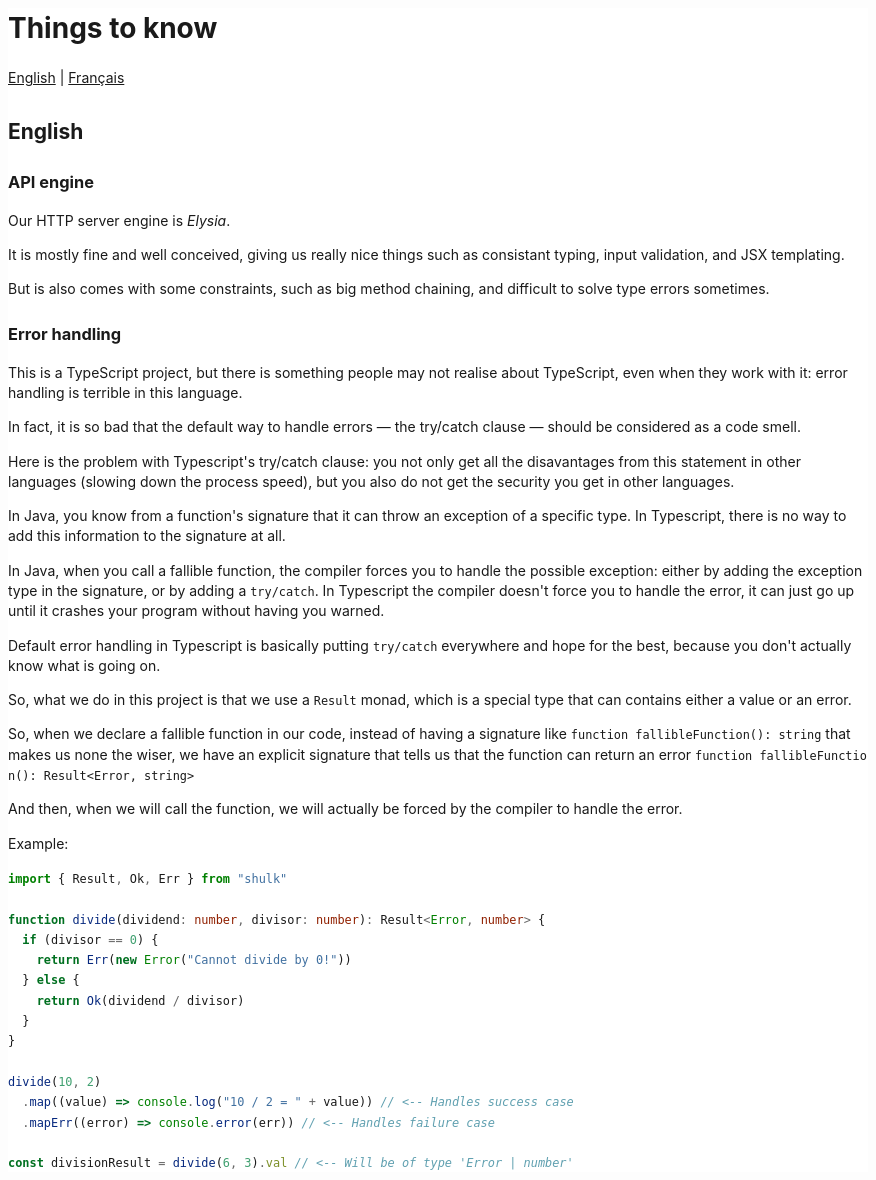 # Things to know

[English](#english) | [Français](#français)

## English

### API engine

Our HTTP server engine is _Elysia_.

It is mostly fine and well conceived, giving us really nice things such as consistant typing, input validation, and JSX templating.

But is also comes with some constraints, such as big method chaining, and difficult to solve type errors sometimes.

### Error handling

This is a TypeScript project, but there is something people may not realise about TypeScript, even when they work with it: error handling is terrible in this language.

In fact, it is so bad that the default way to handle errors — the try/catch clause — should be considered as a code smell.

Here is the problem with Typescript's try/catch clause: you not only get all the disavantages from this statement in other languages (slowing down the process speed), but you also do not get the security you get in other languages.

In Java, you know from a function's signature that it can throw an exception of a specific type. In Typescript, there is no way to add this information to the signature at all.

In Java, when you call a fallible function, the compiler forces you to handle the possible exception: either by adding the exception type in the signature, or by adding a `try/catch`. In Typescript the compiler doesn't force you to handle the error, it can just go up until it crashes your program without having you warned.

Default error handling in Typescript is basically putting `try/catch` everywhere and hope for the best, because you don't actually know what is going on.

So, what we do in this project is that we use a `Result` monad, which is a special type that can contains either a value or an error.

So, when we declare a fallible function in our code, instead of having a signature like `function fallibleFunction(): string` that makes us none the wiser, we have an explicit signature that tells us that the function can return an error `function fallibleFunction(): Result<Error, string>`

And then, when we will call the function, we will actually be forced by the compiler to handle the error.

Example:

```ts
import { Result, Ok, Err } from "shulk"

function divide(dividend: number, divisor: number): Result<Error, number> {
  if (divisor == 0) {
    return Err(new Error("Cannot divide by 0!"))
  } else {
    return Ok(dividend / divisor)
  }
}

divide(10, 2)
  .map((value) => console.log("10 / 2 = " + value)) // <-- Handles success case
  .mapErr((error) => console.error(err)) // <-- Handles failure case

const divisionResult = divide(6, 3).val // <-- Will be of type 'Error | number'
```